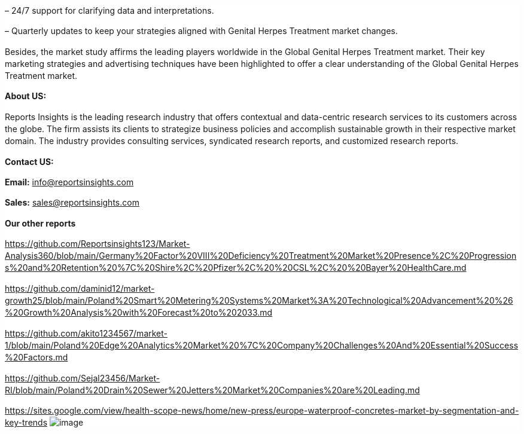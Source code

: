 – 24/7 support for clarifying data and interpretations.

– Quarterly updates to keep your strategies aligned with Genital Herpes Treatment market changes.

Besides, the market study affirms the leading players worldwide in the Global Genital Herpes Treatment market. Their key marketing strategies and advertising techniques have been highlighted to offer a clear understanding of the Global Genital Herpes Treatment market.

<strong><strong>About US</strong>:</strong>

Reports Insights is the leading research industry that offers contextual and data-centric research services to its customers across the globe. The firm assists its clients to strategize business policies and accomplish sustainable growth in their respective market domain. The industry provides consulting services, syndicated research reports, and customized research reports.

<strong>Contact US:</strong>

<p class=><b>Email:</b> <a href=mailto:info@reportsinsights.com>info@reportsinsights.com</a></p>
<p class=><b>Sales:</b> <a href=mailto:sales@reportsinsights.com>sales@reportsinsights.com</a></p>

<strong>Our other reports</strong>

<a href=https://github.com/Reportsinsights123/Market-Analysis360/blob/main/Germany%20Factor%20VIII%20Deficiency%20Treatment%20Market%20Presence%2C%20Progressions%20and%20Retention%20%7C%20Shire%2C%20Pfizer%2C%20%20CSL%2C%20%20Bayer%20HealthCare.md>https://github.com/Reportsinsights123/Market-Analysis360/blob/main/Germany%20Factor%20VIII%20Deficiency%20Treatment%20Market%20Presence%2C%20Progressions%20and%20Retention%20%7C%20Shire%2C%20Pfizer%2C%20%20CSL%2C%20%20Bayer%20HealthCare.md</a>

<a href=https://github.com/daminid12/market-growth25/blob/main/Poland%20Smart%20Metering%20Systems%20Market%3A%20Technological%20Advancement%20%26%20Growth%20Analysis%20with%20Forecast%20to%202033.md>https://github.com/daminid12/market-growth25/blob/main/Poland%20Smart%20Metering%20Systems%20Market%3A%20Technological%20Advancement%20%26%20Growth%20Analysis%20with%20Forecast%20to%202033.md</a>

<a href=https://github.com/akito1234567/market-1/blob/main/Poland%20Edge%20Analytics%20Market%20%7C%20Company%20Challenges%20And%20Essential%20Success%20Factors.md>https://github.com/akito1234567/market-1/blob/main/Poland%20Edge%20Analytics%20Market%20%7C%20Company%20Challenges%20And%20Essential%20Success%20Factors.md</a>

<a href=https://github.com/Sejal23456/Market-RI/blob/main/Poland%20Drain%20Sewer%20Jetters%20Market%20Companies%20are%20Leading.md>https://github.com/Sejal23456/Market-RI/blob/main/Poland%20Drain%20Sewer%20Jetters%20Market%20Companies%20are%20Leading.md</a>

<a href=https://sites.google.com/view/health-scope-news/home/new-press/europe-waterproof-concretes-market-by-segmentation-and-key-trends>https://sites.google.com/view/health-scope-news/home/new-press/europe-waterproof-concretes-market-by-segmentation-and-key-trends</a>
![image](https://github.com/user-attachments/assets/6a40b620-9858-4ba6-9d2d-12a212a239b9)
